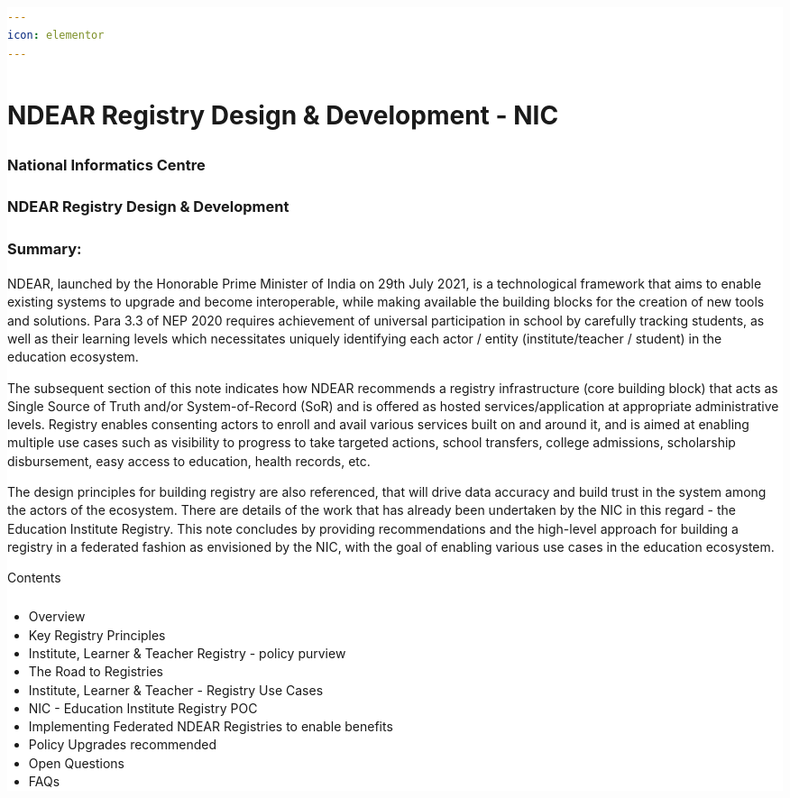 ```yaml
---
icon: elementor
---
```


# NDEAR Registry Design & Development - NIC

### National Informatics Centre <a href="#id-999cwujf1qyu" id="id-999cwujf1qyu"></a>

### **NDEAR Registry Design & Development** <a href="#pmzdo4x0gbth" id="pmzdo4x0gbth"></a>

### Summary: <a href="#gxj645wq9ty9" id="gxj645wq9ty9"></a>

NDEAR, launched by the Honorable Prime Minister of India on 29th July 2021, is a technological framework that aims to enable existing systems to upgrade and become interoperable, while making available the building blocks for the creation of new tools and solutions. Para 3.3 of NEP 2020 requires achievement of universal participation in school by carefully tracking students, as well as their learning levels which necessitates uniquely identifying each actor / entity (institute/teacher / student) in the education ecosystem.

The subsequent section of this note indicates how NDEAR recommends a registry infrastructure (core building block) that acts as Single Source of Truth and/or System-of-Record (SoR) and is offered as hosted services/application at appropriate administrative levels. Registry enables consenting actors to enroll and avail various services built on and around it, and is aimed at enabling multiple use cases such as visibility to progress to take targeted actions, school transfers, college admissions, scholarship disbursement, easy access to education, health records, etc.

The design principles for building registry are also referenced, that will drive data accuracy and build trust in the system among the actors of the ecosystem. There are details of the work that has already been undertaken by the NIC in this regard - the Education Institute Registry. This note concludes by providing recommendations and the high-level approach for building a registry in a federated fashion as envisioned by the NIC, with the goal of enabling various use cases in the education ecosystem.

Contents

### &#x20;<a href="#txza50h1jwx1" id="txza50h1jwx1"></a>

* Overview
* Key Registry Principles
* Institute, Learner & Teacher Registry - policy purview
* The Road to Registries
* Institute, Learner & Teacher - Registry Use Cases
* NIC - Education Institute Registry POC
* Implementing Federated NDEAR Registries to enable benefits
* Policy Upgrades recommended
* Open Questions
* FAQs
